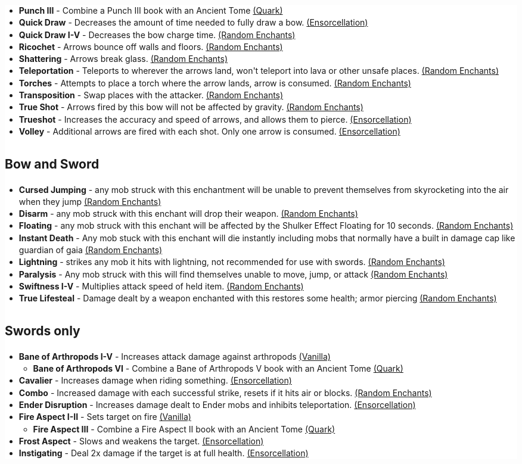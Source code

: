   * **Punch III** - Combine a Punch III book with an Ancient Tome [(Quark)](https://www.digminecraft.com/lists/enchantment_list_pc.php)
* **Quick Draw** - Decreases the amount of time needed to fully draw a bow. [(Ensorcellation)](https://www.curseforge.com/minecraft/mc-mods/ensorcellation)
* **Quick Draw I-V** - Decreases the bow charge time. [(Random Enchants)](https://www.curseforge.com/minecraft/mc-mods/random-enchants)
* **Ricochet** - Arrows bounce off walls and floors. [(Random Enchants)](https://www.curseforge.com/minecraft/mc-mods/random-enchants)
* **Shattering** - Arrows break glass. [(Random Enchants)](https://www.curseforge.com/minecraft/mc-mods/random-enchants)
* **Teleportation** - Teleports to wherever the arrows land, won't teleport into lava or other unsafe places. [(Random Enchants)](https://www.curseforge.com/minecraft/mc-mods/random-enchants)
* **Torches** - Attempts to place a torch where the arrow lands, arrow is consumed. [(Random Enchants)](https://www.curseforge.com/minecraft/mc-mods/random-enchants)
* **Transposition** -  Swap places with the attacker. [(Random Enchants)](https://www.curseforge.com/minecraft/mc-mods/random-enchants)
* **True Shot** - Arrows fired by this bow will not be affected by gravity. [(Random Enchants)](https://www.curseforge.com/minecraft/mc-mods/random-enchants)
* **Trueshot** - Increases the accuracy and speed of arrows, and allows them to pierce. [(Ensorcellation)](https://www.curseforge.com/minecraft/mc-mods/ensorcellation)
* **Volley** - Additional arrows are fired with each shot. Only one arrow is consumed. [(Ensorcellation)](https://www.curseforge.com/minecraft/mc-mods/ensorcellation)

## Bow and Sword
* **Cursed Jumping** - any mob struck with this enchantment will be unable to prevent themselves from skyrocketing into the air when they jump [(Random Enchants)](https://www.curseforge.com/minecraft/mc-mods/random-enchants)
* **Disarm** - any mob struck with this enchant will drop their weapon. [(Random Enchants)](https://www.curseforge.com/minecraft/mc-mods/random-enchants)
* **Floating** - any mob struck with this enchant will be affected by the  Shulker Effect Floating for 10 seconds. [(Random Enchants)](https://www.curseforge.com/minecraft/mc-mods/random-enchants)
* **Instant Death** - Any mob stuck with this enchant will die instantly including mobs that normally have a built in damage cap like guardian of gaia [(Random Enchants)](https://www.curseforge.com/minecraft/mc-mods/random-enchants)
* **Lightning** - strikes any mob it hits with lightning, not recommended for use with swords. [(Random Enchants)](https://www.curseforge.com/minecraft/mc-mods/random-enchants)
* **Paralysis** - Any mob struck with this will find themselves unable to move, jump, or attack [(Random Enchants)](https://www.curseforge.com/minecraft/mc-mods/random-enchants)
* **Swiftness I-V** - Multiplies attack speed of held item. [(Random Enchants)](https://www.curseforge.com/minecraft/mc-mods/random-enchants)
* **True Lifesteal** - Damage dealt by a weapon enchanted with this restores some health; armor piercing [(Random Enchants)](https://www.curseforge.com/minecraft/mc-mods/random-enchants)

## Swords only
* **Bane of Arthropods I-V** - Increases attack damage against arthropods [(Vanilla)](https://www.digminecraft.com/lists/enchantment_list_pc.php)
  * **Bane of Arthropods VI** - Combine a Bane of Arthropods V book with an Ancient Tome [(Quark)](https://www.digminecraft.com/lists/enchantment_list_pc.php)
* **Cavalier** - Increases damage when riding something. [(Ensorcellation)](https://www.curseforge.com/minecraft/mc-mods/ensorcellation)
* **Combo** - Increased damage with each successful strike, resets if it hits air or blocks. [(Random Enchants)](https://www.curseforge.com/minecraft/mc-mods/random-enchants)
* **Ender Disruption** - Increases damage dealt to Ender mobs and inhibits teleportation. [(Ensorcellation)](https://www.curseforge.com/minecraft/mc-mods/ensorcellation)
* **Fire Aspect I-II** - Sets target on fire [(Vanilla)](https://www.digminecraft.com/lists/enchantment_list_pc.php)
  * **Fire Aspect III** - Combine a Fire Aspect II book with an Ancient Tome [(Quark)](https://www.digminecraft.com/lists/enchantment_list_pc.php)
* **Frost Aspect** - Slows and weakens the target. [(Ensorcellation)](https://www.curseforge.com/minecraft/mc-mods/ensorcellation)
* **Instigating** - Deal 2x damage if the target is at full health. [(Ensorcellation)](https://www.curseforge.com/minecraft/mc-mods/ensorcellation)